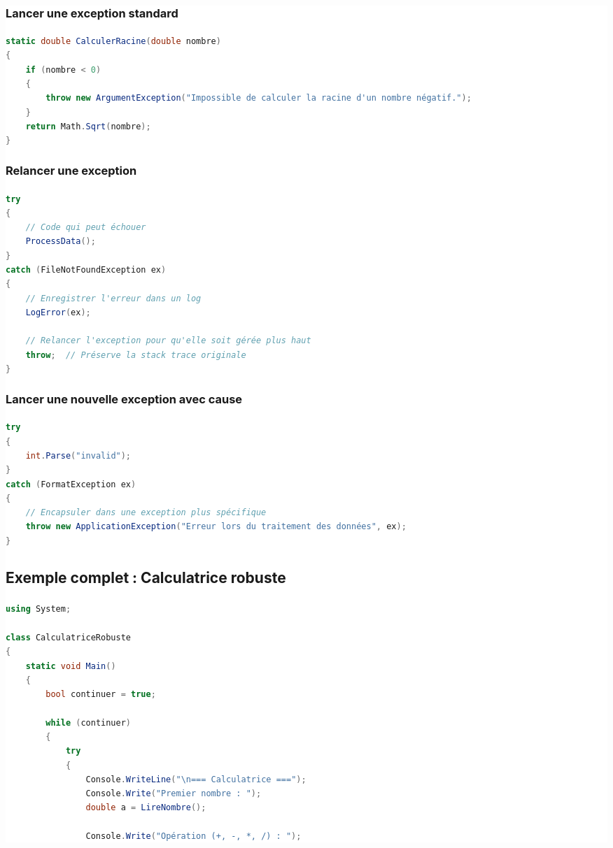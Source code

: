 ### Lancer une exception standard

```csharp
static double CalculerRacine(double nombre)
{
    if (nombre < 0)
    {
        throw new ArgumentException("Impossible de calculer la racine d'un nombre négatif.");
    }
    return Math.Sqrt(nombre);
}
```

### Relancer une exception

```csharp
try
{
    // Code qui peut échouer
    ProcessData();
}
catch (FileNotFoundException ex)
{
    // Enregistrer l'erreur dans un log
    LogError(ex);
    
    // Relancer l'exception pour qu'elle soit gérée plus haut
    throw;  // Préserve la stack trace originale
}
```

### Lancer une nouvelle exception avec cause

```csharp
try
{
    int.Parse("invalid");
}
catch (FormatException ex)
{
    // Encapsuler dans une exception plus spécifique
    throw new ApplicationException("Erreur lors du traitement des données", ex);
}
```

## Exemple complet : Calculatrice robuste

```csharp
using System;

class CalculatriceRobuste
{
    static void Main()
    {
        bool continuer = true;
        
        while (continuer)
        {
            try
            {
                Console.WriteLine("\n=== Calculatrice ===");
                Console.Write("Premier nombre : ");
                double a = LireNombre();
                
                Console.Write("Opération (+, -, *, /) : ");
```